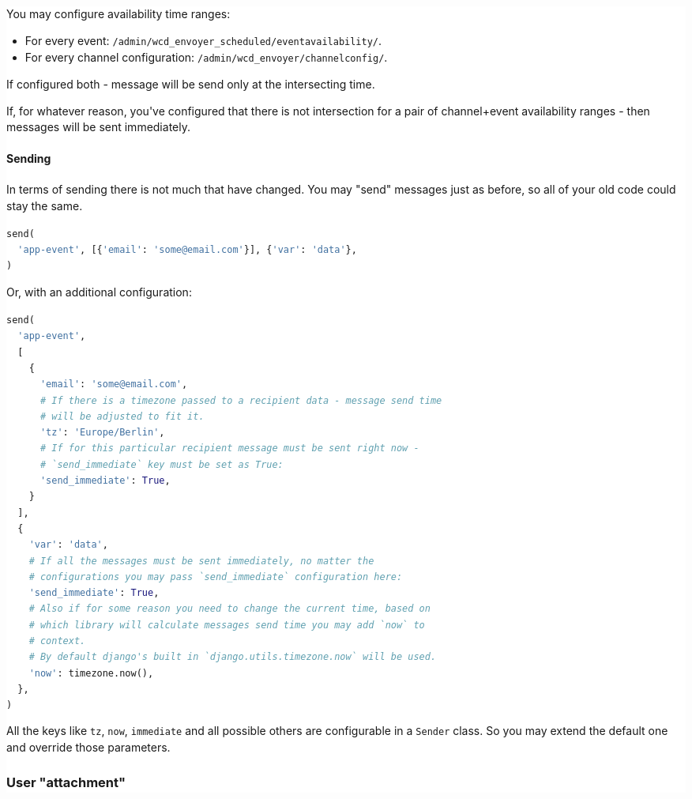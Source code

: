 You may configure availability time ranges:
- For every event: `/admin/wcd_envoyer_scheduled/eventavailability/`.
- For every channel configuration: `/admin/wcd_envoyer/channelconfig/`.

If configured both -  message will be send only at the intersecting time.

If, for whatever reason, you've configured that there is not intersection for a pair of channel+event availability ranges - then messages will be sent immediately.

#### Sending

In terms of sending there is not much that have changed.
You may "send" messages just as before, so all of your old code could stay the same.

```python
send(
  'app-event', [{'email': 'some@email.com'}], {'var': 'data'},
)
```

Or, with an additional configuration:
```python
send(
  'app-event',
  [
    {
      'email': 'some@email.com',
      # If there is a timezone passed to a recipient data - message send time
      # will be adjusted to fit it.
      'tz': 'Europe/Berlin',
      # If for this particular recipient message must be sent right now -
      # `send_immediate` key must be set as True:
      'send_immediate': True,
    }
  ],
  {
    'var': 'data',
    # If all the messages must be sent immediately, no matter the
    # configurations you may pass `send_immediate` configuration here:
    'send_immediate': True,
    # Also if for some reason you need to change the current time, based on
    # which library will calculate messages send time you may add `now` to
    # context.
    # By default django's built in `django.utils.timezone.now` will be used.
    'now': timezone.now(),
  },
)
```

All the keys like `tz`, `now`, `immediate` and all possible others are configurable in a `Sender` class. So you may extend the default one and override those parameters.


### User "attachment"

